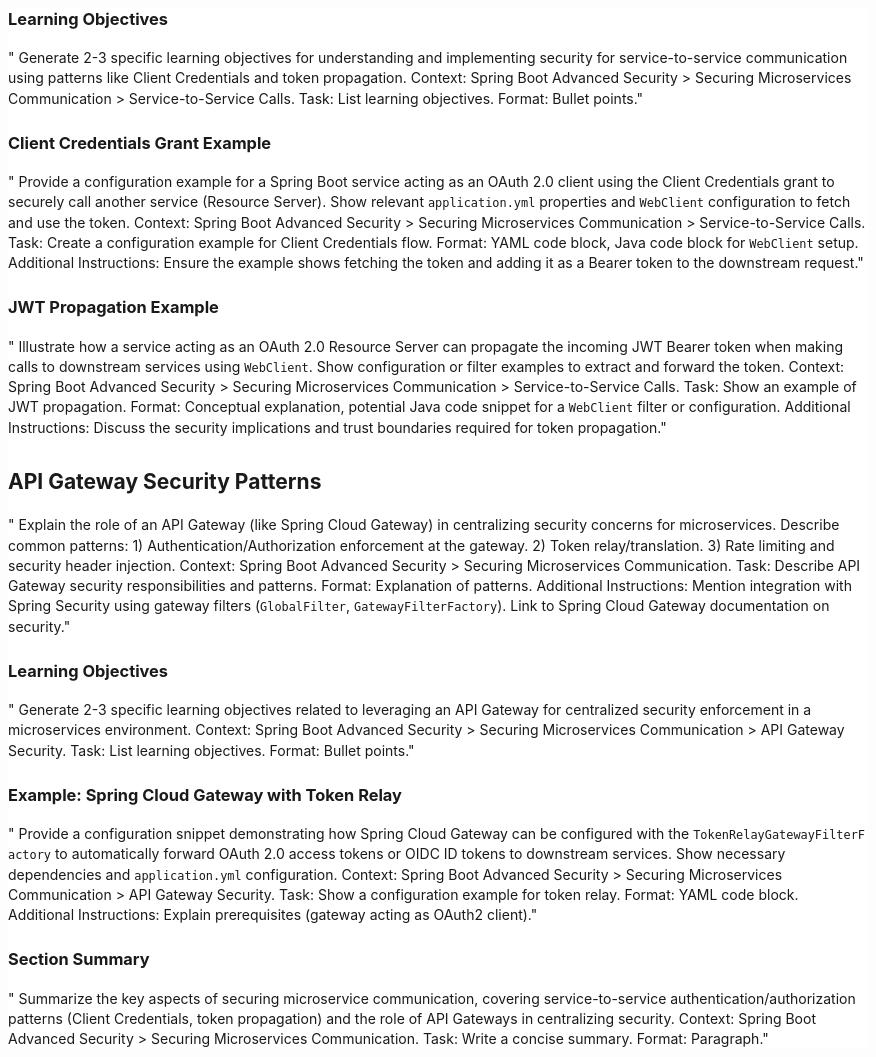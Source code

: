 ### Learning Objectives
"<prompt> Generate 2-3 specific learning objectives for understanding and implementing security for service-to-service communication using patterns like Client Credentials and token propagation. Context: Spring Boot Advanced Security > Securing Microservices Communication > Service-to-Service Calls. Task: List learning objectives. Format: Bullet points.</prompt>"

### Client Credentials Grant Example
"<prompt> Provide a configuration example for a Spring Boot service acting as an OAuth 2.0 client using the Client Credentials grant to securely call another service (Resource Server). Show relevant `application.yml` properties and `WebClient` configuration to fetch and use the token. Context: Spring Boot Advanced Security > Securing Microservices Communication > Service-to-Service Calls. Task: Create a configuration example for Client Credentials flow. Format: YAML code block, Java code block for `WebClient` setup. Additional Instructions: Ensure the example shows fetching the token and adding it as a Bearer token to the downstream request.</prompt>"

### JWT Propagation Example
"<prompt> Illustrate how a service acting as an OAuth 2.0 Resource Server can propagate the incoming JWT Bearer token when making calls to downstream services using `WebClient`. Show configuration or filter examples to extract and forward the token. Context: Spring Boot Advanced Security > Securing Microservices Communication > Service-to-Service Calls. Task: Show an example of JWT propagation. Format: Conceptual explanation, potential Java code snippet for a `WebClient` filter or configuration. Additional Instructions: Discuss the security implications and trust boundaries required for token propagation.</prompt>"

## API Gateway Security Patterns
"<prompt> Explain the role of an API Gateway (like Spring Cloud Gateway) in centralizing security concerns for microservices. Describe common patterns: 1) Authentication/Authorization enforcement at the gateway. 2) Token relay/translation. 3) Rate limiting and security header injection. Context: Spring Boot Advanced Security > Securing Microservices Communication. Task: Describe API Gateway security responsibilities and patterns. Format: Explanation of patterns. Additional Instructions: Mention integration with Spring Security using gateway filters (`GlobalFilter`, `GatewayFilterFactory`). Link to Spring Cloud Gateway documentation on security.</prompt>"

### Learning Objectives
"<prompt> Generate 2-3 specific learning objectives related to leveraging an API Gateway for centralized security enforcement in a microservices environment. Context: Spring Boot Advanced Security > Securing Microservices Communication > API Gateway Security. Task: List learning objectives. Format: Bullet points.</prompt>"

### Example: Spring Cloud Gateway with Token Relay
"<prompt> Provide a configuration snippet demonstrating how Spring Cloud Gateway can be configured with the `TokenRelayGatewayFilterFactory` to automatically forward OAuth 2.0 access tokens or OIDC ID tokens to downstream services. Show necessary dependencies and `application.yml` configuration. Context: Spring Boot Advanced Security > Securing Microservices Communication > API Gateway Security. Task: Show a configuration example for token relay. Format: YAML code block. Additional Instructions: Explain prerequisites (gateway acting as OAuth2 client).</prompt>"

### Section Summary
"<prompt> Summarize the key aspects of securing microservice communication, covering service-to-service authentication/authorization patterns (Client Credentials, token propagation) and the role of API Gateways in centralizing security. Context: Spring Boot Advanced Security > Securing Microservices Communication. Task: Write a concise summary. Format: Paragraph.</prompt>"
